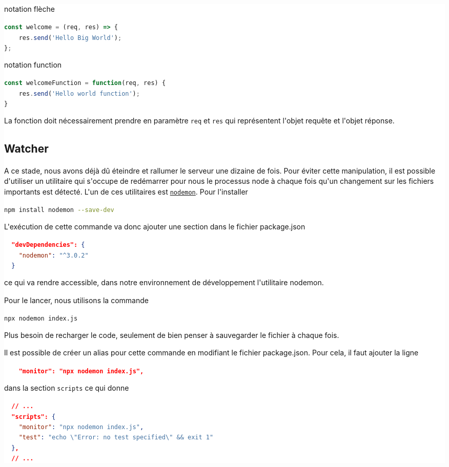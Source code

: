 notation flèche

```javascript
const welcome = (req, res) => {
    res.send('Hello Big World');
};
```

notation function

```javascript
const welcomeFunction = function(req, res) {
    res.send('Hello world function');
}
```

La fonction doit nécessairement prendre en paramètre `req` et `res` qui représentent l'objet requête et l'objet réponse.

## Watcher

A ce stade, nous avons déjà dû éteindre et rallumer le serveur une dizaine de fois. Pour éviter cette manipulation, il est possible d'utiliser un utilitaire qui s'occupe de redémarrer pour nous le processus node à chaque fois qu'un changement sur les fichiers importants est détecté. L'un de ces utilitaires est [`nodemon`](https://nodemon.io/). Pour l'installer

```bash
npm install nodemon --save-dev
```

L'exécution de cette commande va donc ajouter une section dans le fichier package.json

```json
  "devDependencies": {
    "nodemon": "^3.0.2"
  }
```

ce qui va rendre accessible, dans notre environnement de développement l'utilitaire nodemon.

Pour le lancer, nous utilisons la commande 

```bash
npx nodemon index.js
```

Plus besoin de recharger le code, seulement de bien penser à sauvegarder le fichier à chaque fois.

Il est possible de créer un alias pour cette commande en modifiant le fichier package.json. Pour cela, il faut ajouter la ligne

```json
    "monitor": "npx nodemon index.js",
```

dans la section `scripts` ce qui donne

```json
  // ...
  "scripts": {
    "monitor": "npx nodemon index.js",
    "test": "echo \"Error: no test specified\" && exit 1"
  },
  // ...
```
